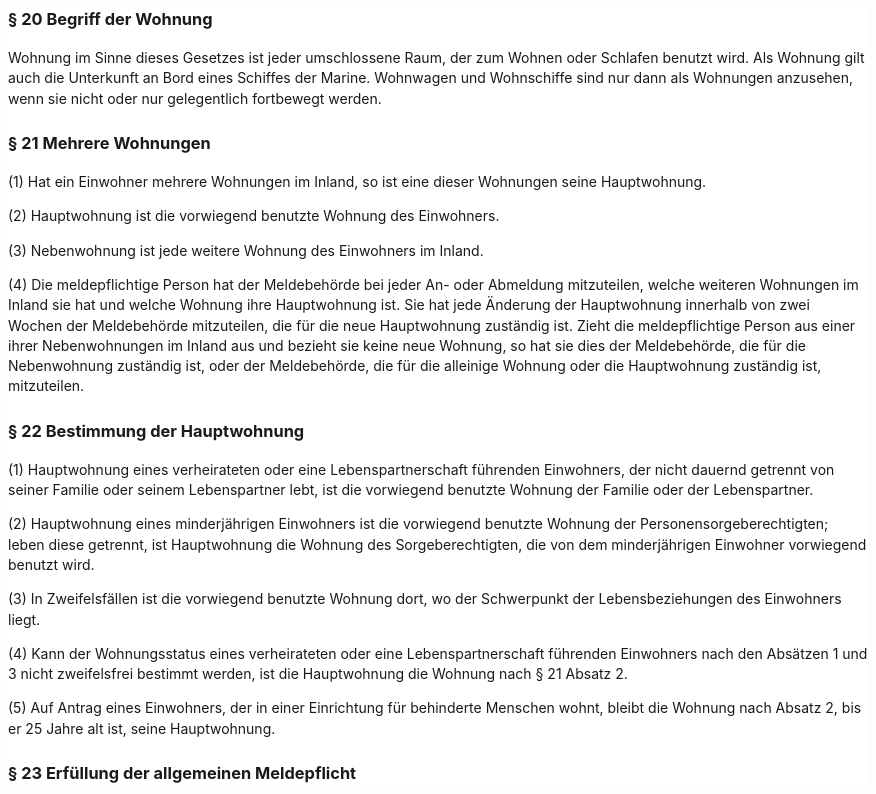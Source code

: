 
### § 20 Begriff der Wohnung

Wohnung im Sinne dieses Gesetzes ist jeder umschlossene Raum, der zum
Wohnen oder Schlafen benutzt wird. Als Wohnung gilt auch die
Unterkunft an Bord eines Schiffes der Marine. Wohnwagen und
Wohnschiffe sind nur dann als Wohnungen anzusehen, wenn sie nicht oder
nur gelegentlich fortbewegt werden.


### § 21 Mehrere Wohnungen

(1) Hat ein Einwohner mehrere Wohnungen im Inland, so ist eine dieser
Wohnungen seine Hauptwohnung.

(2) Hauptwohnung ist die vorwiegend benutzte Wohnung des Einwohners.

(3) Nebenwohnung ist jede weitere Wohnung des Einwohners im Inland.

(4) Die meldepflichtige Person hat der Meldebehörde bei jeder An- oder
Abmeldung mitzuteilen, welche weiteren Wohnungen im Inland sie hat und
welche Wohnung ihre Hauptwohnung ist. Sie hat jede Änderung der
Hauptwohnung innerhalb von zwei Wochen der Meldebehörde mitzuteilen,
die für die neue Hauptwohnung zuständig ist. Zieht die meldepflichtige
Person aus einer ihrer Nebenwohnungen im Inland aus und bezieht sie
keine neue Wohnung, so hat sie dies der Meldebehörde, die für die
Nebenwohnung zuständig ist, oder der Meldebehörde, die für die
alleinige Wohnung oder die Hauptwohnung zuständig ist, mitzuteilen.


### § 22 Bestimmung der Hauptwohnung

(1) Hauptwohnung eines verheirateten oder eine Lebenspartnerschaft
führenden Einwohners, der nicht dauernd getrennt von seiner Familie
oder seinem Lebenspartner lebt, ist die vorwiegend benutzte Wohnung
der Familie oder der Lebenspartner.

(2) Hauptwohnung eines minderjährigen Einwohners ist die vorwiegend
benutzte Wohnung der Personensorgeberechtigten; leben diese getrennt,
ist Hauptwohnung die Wohnung des Sorgeberechtigten, die von dem
minderjährigen Einwohner vorwiegend benutzt wird.

(3) In Zweifelsfällen ist die vorwiegend benutzte Wohnung dort, wo der
Schwerpunkt der Lebensbeziehungen des Einwohners liegt.

(4) Kann der Wohnungsstatus eines verheirateten oder eine
Lebenspartnerschaft führenden Einwohners nach den Absätzen 1 und 3
nicht zweifelsfrei bestimmt werden, ist die Hauptwohnung die Wohnung
nach § 21 Absatz 2.

(5) Auf Antrag eines Einwohners, der in einer Einrichtung für
behinderte Menschen wohnt, bleibt die Wohnung nach Absatz 2, bis er 25
Jahre alt ist, seine Hauptwohnung.


### § 23 Erfüllung der allgemeinen Meldepflicht
